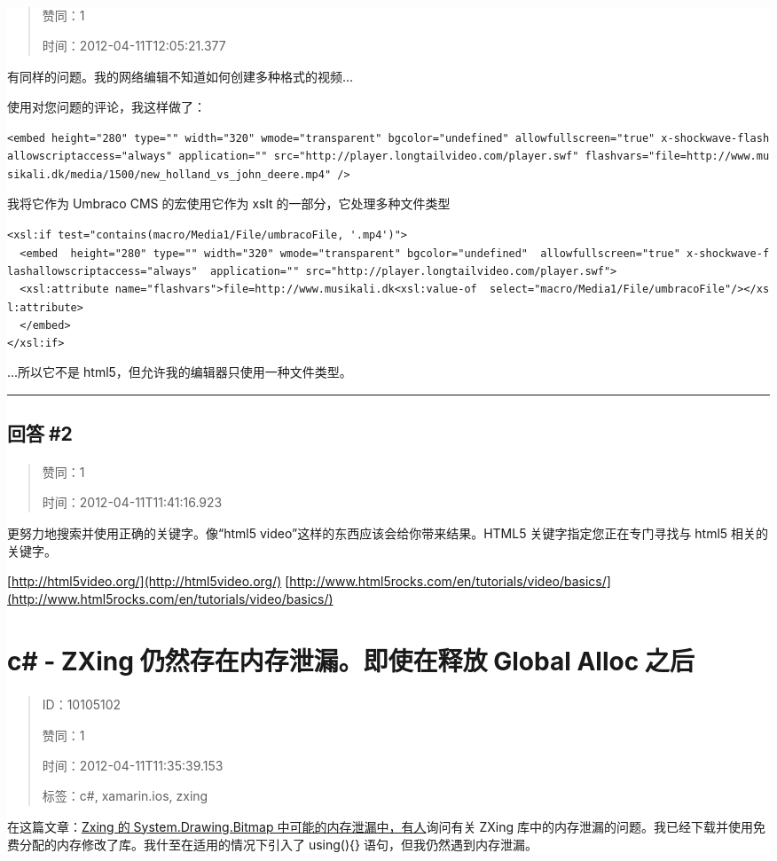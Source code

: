 > 赞同：1
> 
> 时间：2012-04-11T12:05:21.377

有同样的问题。我的网络编辑不知道如何创建多种格式的视频...

使用对您问题的评论，我这样做了：

```
<embed height="280" type="" width="320" wmode="transparent" bgcolor="undefined" allowfullscreen="true" x-shockwave-flashallowscriptaccess="always" application="" src="http://player.longtailvideo.com/player.swf" flashvars="file=http://www.musikali.dk/media/1500/new_holland_vs_john_deere.mp4" /> 
```

我将它作为 Umbraco CMS 的宏使用它作为 xslt 的一部分，它处理多种文件类型

```
<xsl:if test="contains(macro/Media1/File/umbracoFile, '.mp4')"> 
  <embed  height="280" type="" width="320" wmode="transparent" bgcolor="undefined"  allowfullscreen="true" x-shockwave-flashallowscriptaccess="always"  application="" src="http://player.longtailvideo.com/player.swf">
  <xsl:attribute name="flashvars">file=http://www.musikali.dk<xsl:value-of  select="macro/Media1/File/umbracoFile"/></xsl:attribute>
  </embed>
</xsl:if> 
```

...所以它不是 html5，但允许我的编辑器只使用一种文件类型。

* * *

## 回答 #2

> 赞同：1
> 
> 时间：2012-04-11T11:41:16.923

更努力地搜索并使用正确的关键字。像“html5 video”这样的东西应该会给你带来结果。HTML5 关键字指定您正在专门寻找与 html5 相关的关键字。

[http://html5video.org/](http://html5video.org/) [http://www.html5rocks.com/en/tutorials/video/basics/](http://www.html5rocks.com/en/tutorials/video/basics/)

# c# - ZXing 仍然存在内存泄漏。即使在释放 Global Alloc 之后

> ID：10105102
> 
> 赞同：1
> 
> 时间：2012-04-11T11:35:39.153
> 
> 标签：c#, xamarin.ios, zxing

在这篇文章：[Zxing 的 System.Drawing.Bitmap 中可能的内存泄漏中，有人](https://stackoverflow.com/questions/6977278/possible-memory-leak-in-zxings-system-drawing-bitmap)询问有关 ZXing 库中的内存泄漏的问题。我已经下载并使用免费分配的内存修改了库。我什至在适用的情况下引入了 using(){} 语句，但我仍然遇到内存泄漏。
